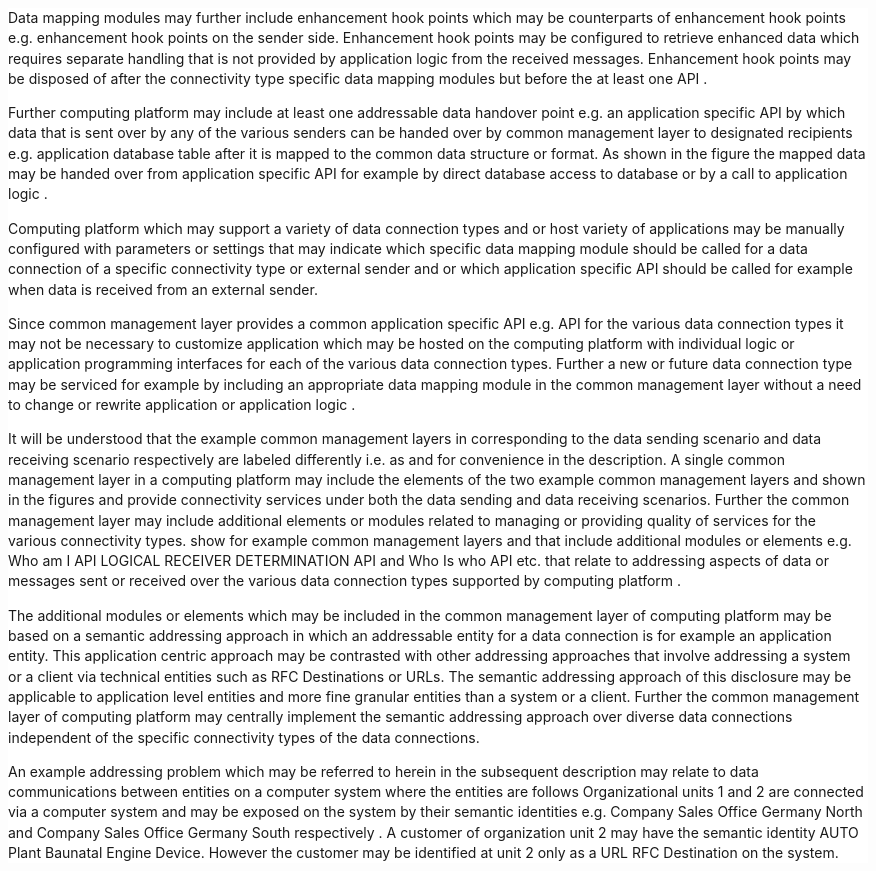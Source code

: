 Data mapping modules may further include enhancement hook points which may be counterparts of enhancement hook points e.g. enhancement hook points on the sender side. Enhancement hook points may be configured to retrieve enhanced data which requires separate handling that is not provided by application logic from the received messages. Enhancement hook points may be disposed of after the connectivity type specific data mapping modules but before the at least one API .

Further computing platform may include at least one addressable data handover point e.g. an application specific API by which data that is sent over by any of the various senders can be handed over by common management layer to designated recipients e.g. application database table after it is mapped to the common data structure or format. As shown in the figure the mapped data may be handed over from application specific API for example by direct database access to database or by a call to application logic .

Computing platform which may support a variety of data connection types and or host variety of applications may be manually configured with parameters or settings that may indicate which specific data mapping module should be called for a data connection of a specific connectivity type or external sender and or which application specific API should be called for example when data is received from an external sender.

Since common management layer provides a common application specific API e.g. API for the various data connection types it may not be necessary to customize application which may be hosted on the computing platform with individual logic or application programming interfaces for each of the various data connection types. Further a new or future data connection type may be serviced for example by including an appropriate data mapping module in the common management layer without a need to change or rewrite application or application logic .

It will be understood that the example common management layers in corresponding to the data sending scenario and data receiving scenario respectively are labeled differently i.e. as and for convenience in the description. A single common management layer in a computing platform may include the elements of the two example common management layers and shown in the figures and provide connectivity services under both the data sending and data receiving scenarios. Further the common management layer may include additional elements or modules related to managing or providing quality of services for the various connectivity types. show for example common management layers and that include additional modules or elements e.g. Who am I API LOGICAL RECEIVER DETERMINATION API and Who Is who API etc. that relate to addressing aspects of data or messages sent or received over the various data connection types supported by computing platform .

The additional modules or elements which may be included in the common management layer of computing platform may be based on a semantic addressing approach in which an addressable entity for a data connection is for example an application entity. This application centric approach may be contrasted with other addressing approaches that involve addressing a system or a client via technical entities such as RFC Destinations or URLs. The semantic addressing approach of this disclosure may be applicable to application level entities and more fine granular entities than a system or a client. Further the common management layer of computing platform may centrally implement the semantic addressing approach over diverse data connections independent of the specific connectivity types of the data connections.

An example addressing problem which may be referred to herein in the subsequent description may relate to data communications between entities on a computer system where the entities are follows Organizational units 1 and 2 are connected via a computer system and may be exposed on the system by their semantic identities e.g. Company Sales Office Germany North and Company Sales Office Germany South respectively . A customer of organization unit 2 may have the semantic identity AUTO Plant Baunatal Engine Device. However the customer may be identified at unit 2 only as a URL RFC Destination on the system.
